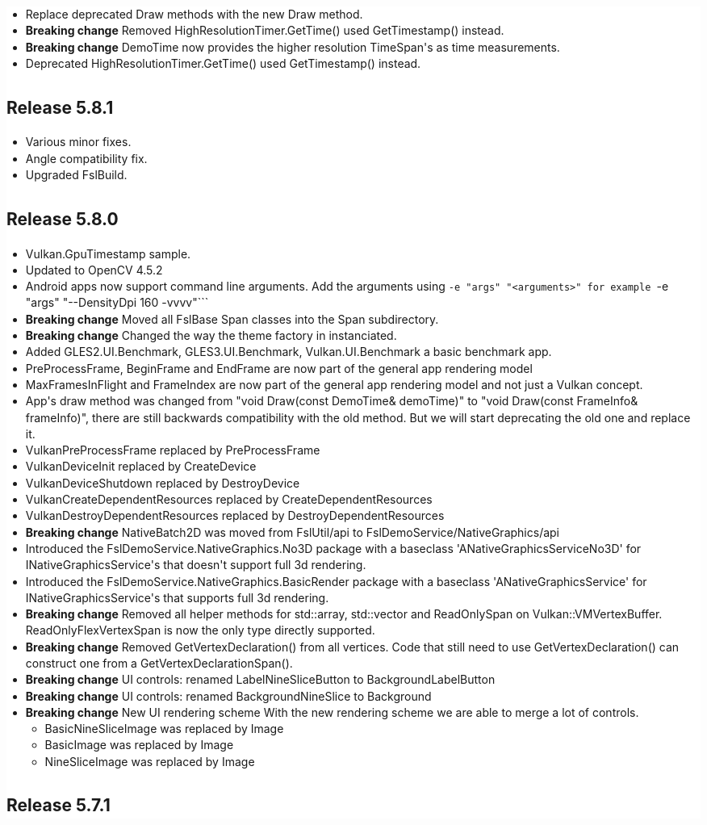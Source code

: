 * Replace deprecated Draw methods with the new Draw method.
* **Breaking change** Removed HighResolutionTimer.GetTime() used GetTimestamp() instead.
* **Breaking change** DemoTime now provides the higher resolution TimeSpan's as time measurements.
* Deprecated HighResolutionTimer.GetTime() used GetTimestamp() instead.

## Release 5.8.1

* Various minor fixes.
* Angle compatibility fix.
* Upgraded FslBuild.

## Release 5.8.0

* Vulkan.GpuTimestamp sample.
* Updated to OpenCV 4.5.2
* Android apps now support command line arguments. Add the arguments using ```-e "args" "<arguments>" for example ```-e "args" "--DensityDpi 160 -vvvv"```
* **Breaking change** Moved all FslBase Span classes into the Span subdirectory.
* **Breaking change** Changed the way the theme factory in instanciated.
* Added GLES2.UI.Benchmark, GLES3.UI.Benchmark, Vulkan.UI.Benchmark a basic benchmark app.
* PreProcessFrame, BeginFrame and EndFrame are now part of the general app rendering model
* MaxFramesInFlight and FrameIndex are now part of the general app rendering model and not just a Vulkan concept.
* App's draw method was changed from "void Draw(const DemoTime& demoTime)" to "void Draw(const FrameInfo& frameInfo)", there are still backwards compatibility with the old method. But we will start deprecating the old one and replace it.
* VulkanPreProcessFrame replaced by PreProcessFrame
* VulkanDeviceInit replaced by CreateDevice
* VulkanDeviceShutdown replaced by DestroyDevice
* VulkanCreateDependentResources replaced by CreateDependentResources
* VulkanDestroyDependentResources replaced by DestroyDependentResources
* **Breaking change** NativeBatch2D was moved from FslUtil/api to FslDemoService/NativeGraphics/api
* Introduced the FslDemoService.NativeGraphics.No3D package with a baseclass 'ANativeGraphicsServiceNo3D' for INativeGraphicsService's that doesn't support full 3d rendering.
* Introduced the FslDemoService.NativeGraphics.BasicRender package with a baseclass 'ANativeGraphicsService' for INativeGraphicsService's that supports full 3d rendering.
* **Breaking change** Removed all helper methods for std::array, std::vector and ReadOnlySpan on Vulkan::VMVertexBuffer. ReadOnlyFlexVertexSpan is now the only type directly supported.
* **Breaking change** Removed GetVertexDeclaration() from all vertices. Code that still need to use GetVertexDeclaration() can construct one from a GetVertexDeclarationSpan().
* **Breaking change** UI controls: renamed LabelNineSliceButton to BackgroundLabelButton
* **Breaking change** UI controls: renamed BackgroundNineSlice to Background
* **Breaking change** New UI rendering scheme
  With the new rendering scheme we are able to merge a lot of controls.
  * BasicNineSliceImage was replaced by Image
  * BasicImage was replaced by Image
  * NineSliceImage was replaced by Image

## Release 5.7.1
